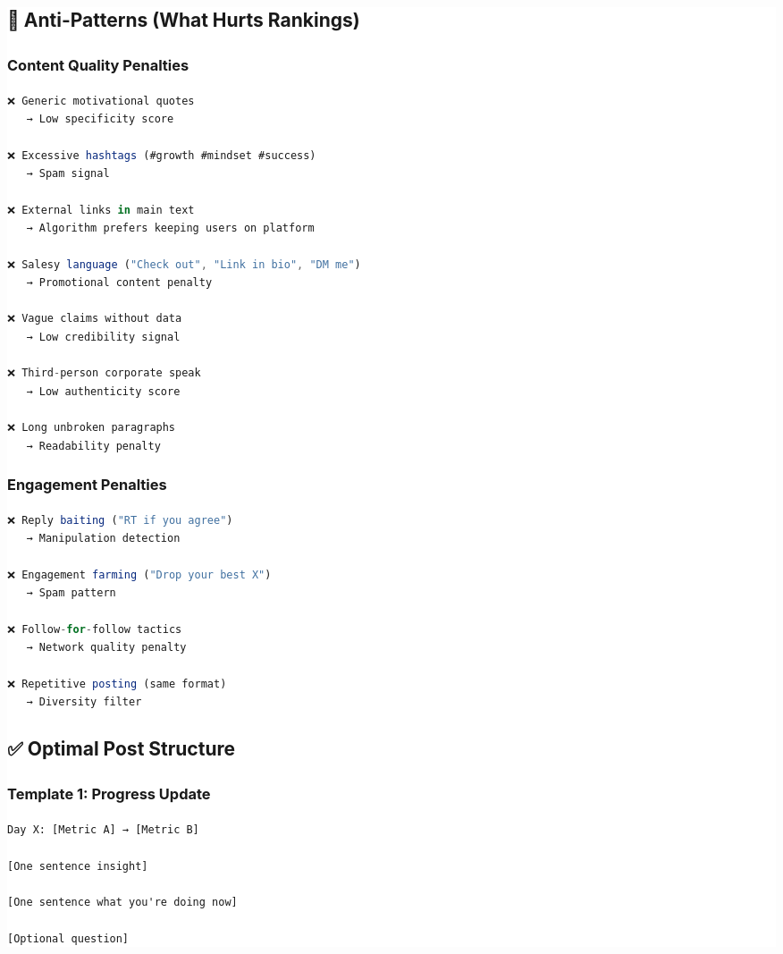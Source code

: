 ## 🚫 Anti-Patterns (What Hurts Rankings)

### Content Quality Penalties
```typescript
❌ Generic motivational quotes
   → Low specificity score
   
❌ Excessive hashtags (#growth #mindset #success)
   → Spam signal
   
❌ External links in main text
   → Algorithm prefers keeping users on platform
   
❌ Salesy language ("Check out", "Link in bio", "DM me")
   → Promotional content penalty
   
❌ Vague claims without data
   → Low credibility signal
   
❌ Third-person corporate speak
   → Low authenticity score
   
❌ Long unbroken paragraphs
   → Readability penalty
```

### Engagement Penalties
```typescript
❌ Reply baiting ("RT if you agree")
   → Manipulation detection
   
❌ Engagement farming ("Drop your best X")
   → Spam pattern
   
❌ Follow-for-follow tactics
   → Network quality penalty
   
❌ Repetitive posting (same format)
   → Diversity filter
```

## ✅ Optimal Post Structure

### Template 1: Progress Update
```
Day X: [Metric A] → [Metric B]

[One sentence insight]

[One sentence what you're doing now]

[Optional question]
```
